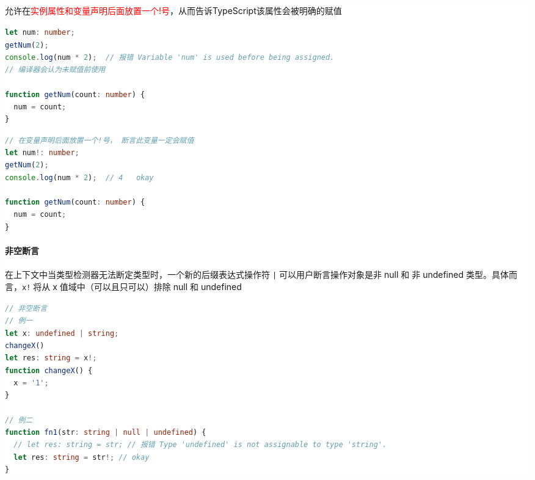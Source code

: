 允许在<font color=red>实例属性和变量声明后面放置一个!号</font>，从而告诉TypeScript该属性会被明确的赋值

```ts
let num: number;
getNum(2);
console.log(num * 2);  // 报错 Variable 'num' is used before being assigned.
// 编译器会认为未赋值前使用

function getNum(count: number) {
  num = count;
}
```

```ts
// 在变量声明后面放置一个!号， 断言此变量一定会赋值
let num!: number;
getNum(2);
console.log(num * 2);  // 4   okay

function getNum(count: number) {
  num = count;
}
```



#### 非空断言

在上下文中当类型检测器无法断定类型时，一个新的后缀表达式操作符 `|` 可以用户断言操作对象是非 null 和 非 undefined 类型。具体而言，`x!` 将从 x 值域中（可以且只可以）排除 null 和 undefined

```ts
// 非空断言
// 例一
let x: undefined | string;
changeX()
let res: string = x!;
function changeX() {
  x = '1';
}

// 例二
function fn1(str: string | null | undefined) {
  // let res: string = str; // 报错 Type 'undefined' is not assignable to type 'string'.
  let res: string = str!; // okay 
}
```


